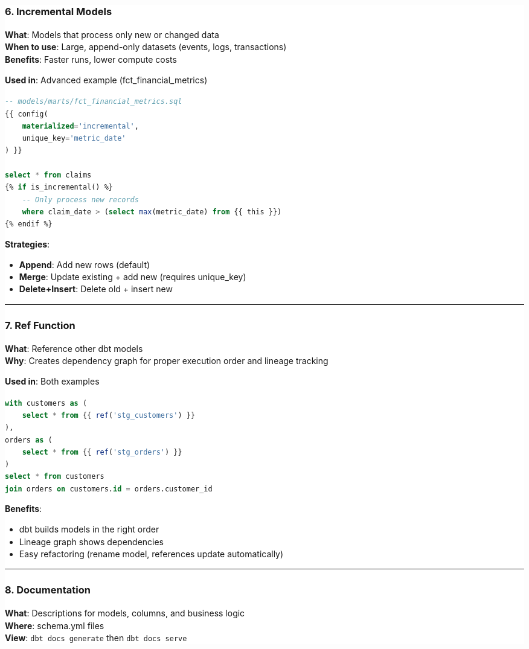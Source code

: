 
### 6. Incremental Models
**What**: Models that process only new or changed data  
**When to use**: Large, append-only datasets (events, logs, transactions)  
**Benefits**: Faster runs, lower compute costs

**Used in**: Advanced example (fct_financial_metrics)

```sql
-- models/marts/fct_financial_metrics.sql
{{ config(
    materialized='incremental',
    unique_key='metric_date'
) }}

select * from claims
{% if is_incremental() %}
    -- Only process new records
    where claim_date > (select max(metric_date) from {{ this }})
{% endif %}
```

**Strategies**:
- **Append**: Add new rows (default)
- **Merge**: Update existing + add new (requires unique_key)
- **Delete+Insert**: Delete old + insert new

---

### 7. Ref Function
**What**: Reference other dbt models  
**Why**: Creates dependency graph for proper execution order and lineage tracking

**Used in**: Both examples

```sql
with customers as (
    select * from {{ ref('stg_customers') }}
),
orders as (
    select * from {{ ref('stg_orders') }}
)
select * from customers
join orders on customers.id = orders.customer_id
```

**Benefits**:
- dbt builds models in the right order
- Lineage graph shows dependencies
- Easy refactoring (rename model, references update automatically)

---

### 8. Documentation
**What**: Descriptions for models, columns, and business logic  
**Where**: schema.yml files  
**View**: `dbt docs generate` then `dbt docs serve`
